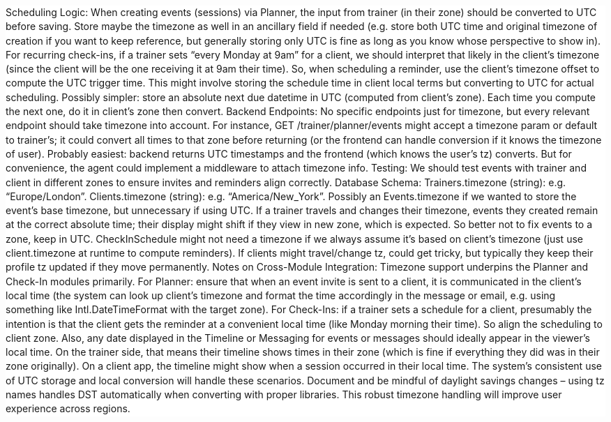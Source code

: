 Scheduling Logic: When creating events (sessions) via Planner, the input from trainer (in their zone) should be converted to UTC before saving. Store maybe the timezone as well in an ancillary field if needed (e.g. store both UTC time and original timezone of creation if you want to keep reference, but generally storing only UTC is fine as long as you know whose perspective to show in). For recurring check-ins, if a trainer sets “every Monday at 9am” for a client, we should interpret that likely in the client’s timezone (since the client will be the one receiving it at 9am their time). So, when scheduling a reminder, use the client’s timezone offset to compute the UTC trigger time. This might involve storing the schedule time in client local terms but converting to UTC for actual scheduling. Possibly simpler: store an absolute next due datetime in UTC (computed from client’s zone). Each time you compute the next one, do it in client’s zone then convert.
Backend Endpoints: No specific endpoints just for timezone, but every relevant endpoint should take timezone into account. For instance, GET /trainer/planner/events might accept a timezone param or default to trainer’s; it could convert all times to that zone before returning (or the frontend can handle conversion if it knows the timezone of user). Probably easiest: backend returns UTC timestamps and the frontend (which knows the user’s tz) converts. But for convenience, the agent could implement a middleware to attach timezone info.
Testing: We should test events with trainer and client in different zones to ensure invites and reminders align correctly.
Database Schema:
Trainers.timezone (string): e.g. “Europe/London”.
Clients.timezone (string): e.g. “America/New_York”.
Possibly an Events.timezone if we wanted to store the event’s base timezone, but unnecessary if using UTC. If a trainer travels and changes their timezone, events they created remain at the correct absolute time; their display might shift if they view in new zone, which is expected. So better not to fix events to a zone, keep in UTC.
CheckInSchedule might not need a timezone if we always assume it’s based on client’s timezone (just use client.timezone at runtime to compute reminders). If clients might travel/change tz, could get tricky, but typically they keep their profile tz updated if they move permanently.
Notes on Cross-Module Integration: Timezone support underpins the Planner and Check-In modules primarily. For Planner: ensure that when an event invite is sent to a client, it is communicated in the client’s local time (the system can look up client’s timezone and format the time accordingly in the message or email, e.g. using something like Intl.DateTimeFormat with the target zone). For Check-Ins: if a trainer sets a schedule for a client, presumably the intention is that the client gets the reminder at a convenient local time (like Monday morning their time). So align the scheduling to client zone. Also, any date displayed in the Timeline or Messaging for events or messages should ideally appear in the viewer’s local time. On the trainer side, that means their timeline shows times in their zone (which is fine if everything they did was in their zone originally). On a client app, the timeline might show when a session occurred in their local time. The system’s consistent use of UTC storage and local conversion will handle these scenarios. Document and be mindful of daylight savings changes – using tz names handles DST automatically when converting with proper libraries. This robust timezone handling will improve user experience across regions.